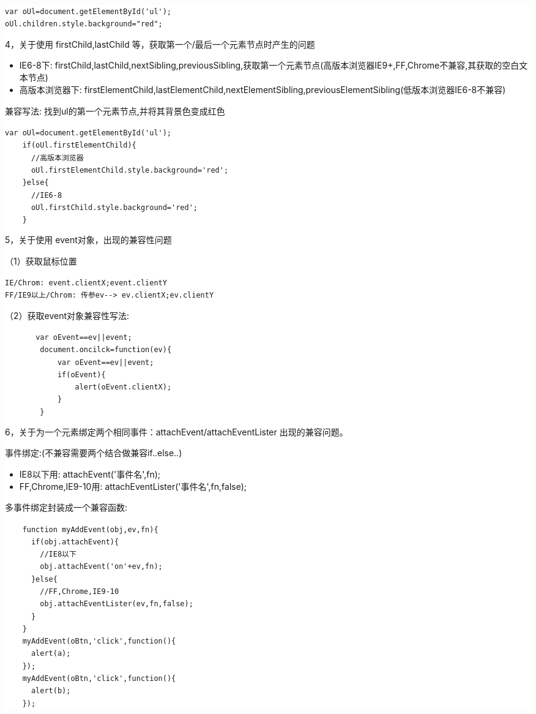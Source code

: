 ```
var oUl=document.getElementById('ul');
oUl.children.style.background="red";
```

4，关于使用 firstChild,lastChild 等，获取第一个/最后一个元素节点时产生的问题

- IE6-8下: firstChild,lastChild,nextSibling,previousSibling,获取第一个元素节点(高版本浏览器IE9+,FF,Chrome不兼容,其获取的空白文本节点)
- 高版本浏览器下: firstElementChild,lastElementChild,nextElementSibling,previousElementSibling(低版本浏览器IE6-8不兼容)

兼容写法: 找到ul的第一个元素节点,并将其背景色变成红色


```
var oUl=document.getElementById('ul');
    if(oUl.firstElementChild){
      //高版本浏览器
      oUl.firstElementChild.style.background='red';
    }else{
      //IE6-8
      oUl.firstChild.style.background='red';
    }
```

5，关于使用 event对象，出现的兼容性问题

（1）获取鼠标位置

```
IE/Chrom: event.clientX;event.clientY
FF/IE9以上/Chrom: 传参ev--> ev.clientX;ev.clientY
```
（2）获取event对象兼容性写法:

```
       var oEvent==ev||event;
        document.oncilck=function(ev){
            var oEvent==ev||event;
            if(oEvent){
                alert(oEvent.clientX);
            }
        }
```

6，关于为一个元素绑定两个相同事件：attachEvent/attachEventLister 出现的兼容问题。

事件绑定:(不兼容需要两个结合做兼容if..else..)
-  IE8以下用: attachEvent('事件名',fn);
-  FF,Chrome,IE9-10用: attachEventLister('事件名',fn,false);

多事件绑定封装成一个兼容函数:

```
    function myAddEvent(obj,ev,fn){
      if(obj.attachEvent){
        //IE8以下
        obj.attachEvent('on'+ev,fn);
      }else{
        //FF,Chrome,IE9-10
        obj.attachEventLister(ev,fn,false);
      }
    }
    myAddEvent(oBtn,'click',function(){
      alert(a);
    });
    myAddEvent(oBtn,'click',function(){
      alert(b);
    });
```
